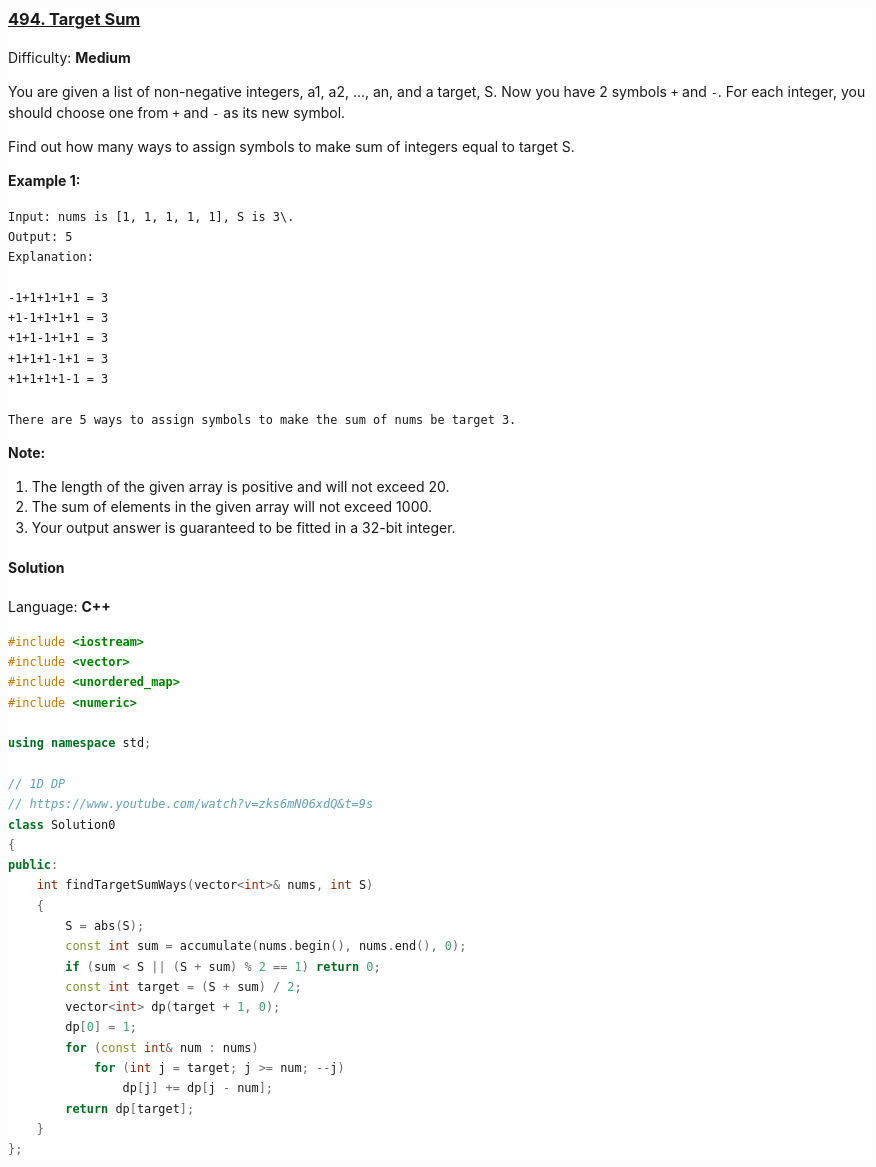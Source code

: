 

### [494\. Target Sum](https://leetcode.com/problems/target-sum/)

Difficulty: **Medium**


You are given a list of non-negative integers, a1, a2, ..., an, and a target, S. Now you have 2 symbols `+` and `-`. For each integer, you should choose one from `+` and `-` as its new symbol.

Find out how many ways to assign symbols to make sum of integers equal to target S.

**Example 1:**  

```
Input: nums is [1, 1, 1, 1, 1], S is 3\.
Output: 5
Explanation:

-1+1+1+1+1 = 3
+1-1+1+1+1 = 3
+1+1-1+1+1 = 3
+1+1+1-1+1 = 3
+1+1+1+1-1 = 3

There are 5 ways to assign symbols to make the sum of nums be target 3.
```

**Note:**  

1.  The length of the given array is positive and will not exceed 20\.
2.  The sum of elements in the given array will not exceed 1000.
3.  Your output answer is guaranteed to be fitted in a 32-bit integer.


#### Solution

Language: **C++**

```c++
#include <iostream>
#include <vector>
#include <unordered_map>
#include <numeric>

using namespace std;

// 1D DP
// https://www.youtube.com/watch?v=zks6mN06xdQ&t=9s
class Solution0
{
public:
	int findTargetSumWays(vector<int>& nums, int S)
	{
		S = abs(S);
		const int sum = accumulate(nums.begin(), nums.end(), 0);
		if (sum < S || (S + sum) % 2 == 1) return 0;
		const int target = (S + sum) / 2;
		vector<int> dp(target + 1, 0);
		dp[0] = 1;
		for (const int& num : nums)
			for (int j = target; j >= num; --j)
				dp[j] += dp[j - num];
		return dp[target];
	}
};


```